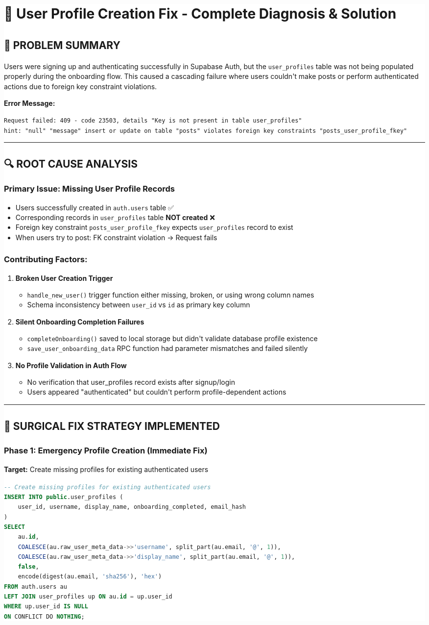 # 🔧 User Profile Creation Fix - Complete Diagnosis & Solution

## 🎯 **PROBLEM SUMMARY**

Users were signing up and authenticating successfully in Supabase Auth, but the `user_profiles` table was not being populated properly during the onboarding flow. This caused a cascading failure where users couldn't make posts or perform authenticated actions due to foreign key constraint violations.

**Error Message:**
```
Request failed: 409 - code 23503, details "Key is not present in table user_profiles" 
hint: "null" "message" insert or update on table "posts" violates foreign key constraints "posts_user_profile_fkey"
```

---

## 🔍 **ROOT CAUSE ANALYSIS**

### **Primary Issue: Missing User Profile Records**
- Users successfully created in `auth.users` table ✅
- Corresponding records in `user_profiles` table **NOT created** ❌
- Foreign key constraint `posts_user_profile_fkey` expects `user_profiles` record to exist
- When users try to post: FK constraint violation → Request fails

### **Contributing Factors:**

1. **Broken User Creation Trigger**
   - `handle_new_user()` trigger function either missing, broken, or using wrong column names
   - Schema inconsistency between `user_id` vs `id` as primary key column

2. **Silent Onboarding Completion Failures**
   - `completeOnboarding()` saved to local storage but didn't validate database profile existence
   - `save_user_onboarding_data` RPC function had parameter mismatches and failed silently

3. **No Profile Validation in Auth Flow**
   - No verification that user_profiles record exists after signup/login
   - Users appeared "authenticated" but couldn't perform profile-dependent actions

---

## 🎯 **SURGICAL FIX STRATEGY IMPLEMENTED**

### **Phase 1: Emergency Profile Creation (Immediate Fix)**
**Target:** Create missing profiles for existing authenticated users

```sql
-- Create missing profiles for existing authenticated users  
INSERT INTO public.user_profiles (
    user_id, username, display_name, onboarding_completed, email_hash
) 
SELECT 
    au.id,
    COALESCE(au.raw_user_meta_data->>'username', split_part(au.email, '@', 1)),
    COALESCE(au.raw_user_meta_data->>'display_name', split_part(au.email, '@', 1)),
    false,
    encode(digest(au.email, 'sha256'), 'hex')
FROM auth.users au
LEFT JOIN user_profiles up ON au.id = up.user_id
WHERE up.user_id IS NULL
ON CONFLICT DO NOTHING;
```